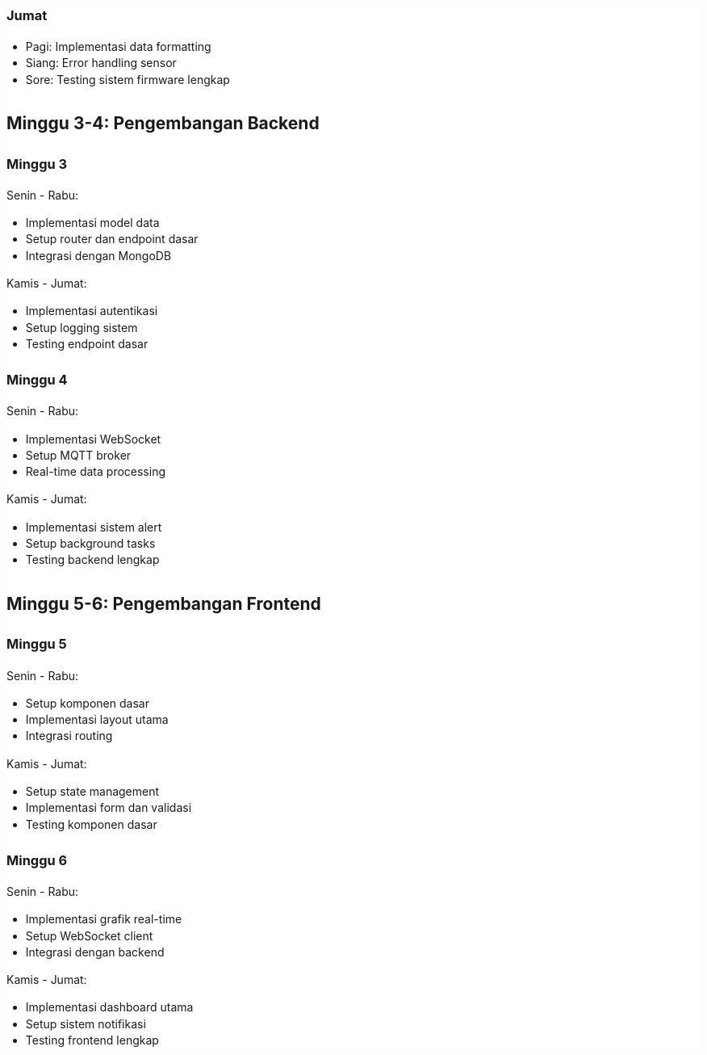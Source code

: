 ### Jumat
- Pagi: Implementasi data formatting
- Siang: Error handling sensor
- Sore: Testing sistem firmware lengkap

## Minggu 3-4: Pengembangan Backend

### Minggu 3
Senin - Rabu:
- Implementasi model data
- Setup router dan endpoint dasar
- Integrasi dengan MongoDB

Kamis - Jumat:
- Implementasi autentikasi
- Setup logging sistem
- Testing endpoint dasar

### Minggu 4
Senin - Rabu:
- Implementasi WebSocket
- Setup MQTT broker
- Real-time data processing

Kamis - Jumat:
- Implementasi sistem alert
- Setup background tasks
- Testing backend lengkap

## Minggu 5-6: Pengembangan Frontend

### Minggu 5
Senin - Rabu:
- Setup komponen dasar
- Implementasi layout utama
- Integrasi routing

Kamis - Jumat:
- Setup state management
- Implementasi form dan validasi
- Testing komponen dasar

### Minggu 6
Senin - Rabu:
- Implementasi grafik real-time
- Setup WebSocket client
- Integrasi dengan backend

Kamis - Jumat:
- Implementasi dashboard utama
- Setup sistem notifikasi
- Testing frontend lengkap

